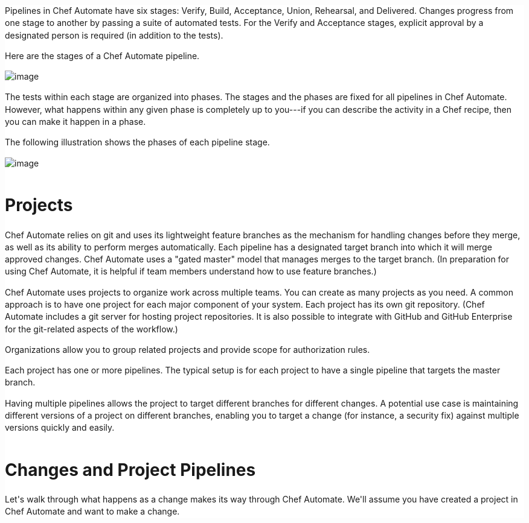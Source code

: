 Pipelines in Chef Automate have six stages: Verify, Build, Acceptance,
Union, Rehearsal, and Delivered. Changes progress from one stage to
another by passing a suite of automated tests. For the Verify and
Acceptance stages, explicit approval by a designated person is required
(in addition to the tests).

Here are the stages of a Chef Automate pipeline.

<img src="/images/delivery_partial_workflow.svg" class="align-center" width="600" alt="image" />

The tests within each stage are organized into phases. The stages and
the phases are fixed for all pipelines in Chef Automate. However, what
happens within any given phase is completely up to you---if you can
describe the activity in a Chef recipe, then you can make it happen in a
phase.

The following illustration shows the phases of each pipeline stage.

<img src="/images/delivery_full_workflow.svg" class="align-center" width="600" alt="image" />

Projects
========

Chef Automate relies on git and uses its lightweight feature branches as
the mechanism for handling changes before they merge, as well as its
ability to perform merges automatically. Each pipeline has a designated
target branch into which it will merge approved changes. Chef Automate
uses a "gated master" model that manages merges to the target branch.
(In preparation for using Chef Automate, it is helpful if team members
understand how to use feature branches.)

Chef Automate uses projects to organize work across multiple teams. You
can create as many projects as you need. A common approach is to have
one project for each major component of your system. Each project has
its own git repository. (Chef Automate includes a git server for hosting
project repositories. It is also possible to integrate with GitHub and
GitHub Enterprise for the git-related aspects of the workflow.)

Organizations allow you to group related projects and provide scope for
authorization rules.

Each project has one or more pipelines. The typical setup is for each
project to have a single pipeline that targets the master branch.

Having multiple pipelines allows the project to target different
branches for different changes. A potential use case is maintaining
different versions of a project on different branches, enabling you to
target a change (for instance, a security fix) against multiple versions
quickly and easily.

Changes and Project Pipelines
=============================

Let's walk through what happens as a change makes its way through Chef
Automate. We'll assume you have created a project in Chef Automate and
want to make a change.
